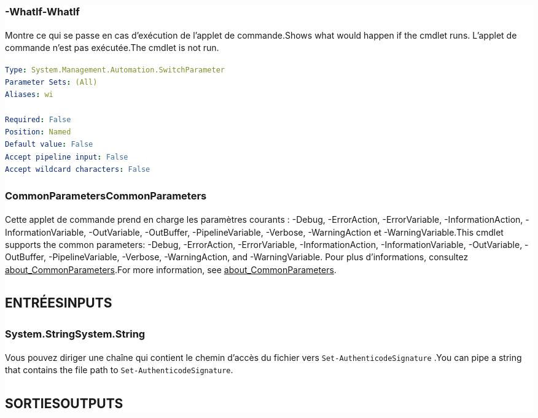 ### <span data-ttu-id="f0071-183">-WhatIf</span><span class="sxs-lookup"><span data-stu-id="f0071-183">-WhatIf</span></span>

<span data-ttu-id="f0071-184">Montre ce qui se passe en cas d’exécution de l’applet de commande.</span><span class="sxs-lookup"><span data-stu-id="f0071-184">Shows what would happen if the cmdlet runs.</span></span> <span data-ttu-id="f0071-185">L’applet de commande n’est pas exécutée.</span><span class="sxs-lookup"><span data-stu-id="f0071-185">The cmdlet is not run.</span></span>

```yaml
Type: System.Management.Automation.SwitchParameter
Parameter Sets: (All)
Aliases: wi

Required: False
Position: Named
Default value: False
Accept pipeline input: False
Accept wildcard characters: False
```

### <span data-ttu-id="f0071-186">CommonParameters</span><span class="sxs-lookup"><span data-stu-id="f0071-186">CommonParameters</span></span>

<span data-ttu-id="f0071-187">Cette applet de commande prend en charge les paramètres courants : -Debug, -ErrorAction, -ErrorVariable, -InformationAction, -InformationVariable, -OutVariable, -OutBuffer, -PipelineVariable, -Verbose, -WarningAction et -WarningVariable.</span><span class="sxs-lookup"><span data-stu-id="f0071-187">This cmdlet supports the common parameters: -Debug, -ErrorAction, -ErrorVariable, -InformationAction, -InformationVariable, -OutVariable, -OutBuffer, -PipelineVariable, -Verbose, -WarningAction, and -WarningVariable.</span></span> <span data-ttu-id="f0071-188">Pour plus d’informations, consultez [about_CommonParameters](https://go.microsoft.com/fwlink/?LinkID=113216).</span><span class="sxs-lookup"><span data-stu-id="f0071-188">For more information, see [about_CommonParameters](https://go.microsoft.com/fwlink/?LinkID=113216).</span></span>

## <span data-ttu-id="f0071-189">ENTRÉES</span><span class="sxs-lookup"><span data-stu-id="f0071-189">INPUTS</span></span>

### <span data-ttu-id="f0071-190">System.String</span><span class="sxs-lookup"><span data-stu-id="f0071-190">System.String</span></span>

<span data-ttu-id="f0071-191">Vous pouvez diriger une chaîne qui contient le chemin d’accès du fichier vers `Set-AuthenticodeSignature` .</span><span class="sxs-lookup"><span data-stu-id="f0071-191">You can pipe a string that contains the file path to `Set-AuthenticodeSignature`.</span></span>

## <span data-ttu-id="f0071-192">SORTIES</span><span class="sxs-lookup"><span data-stu-id="f0071-192">OUTPUTS</span></span>
